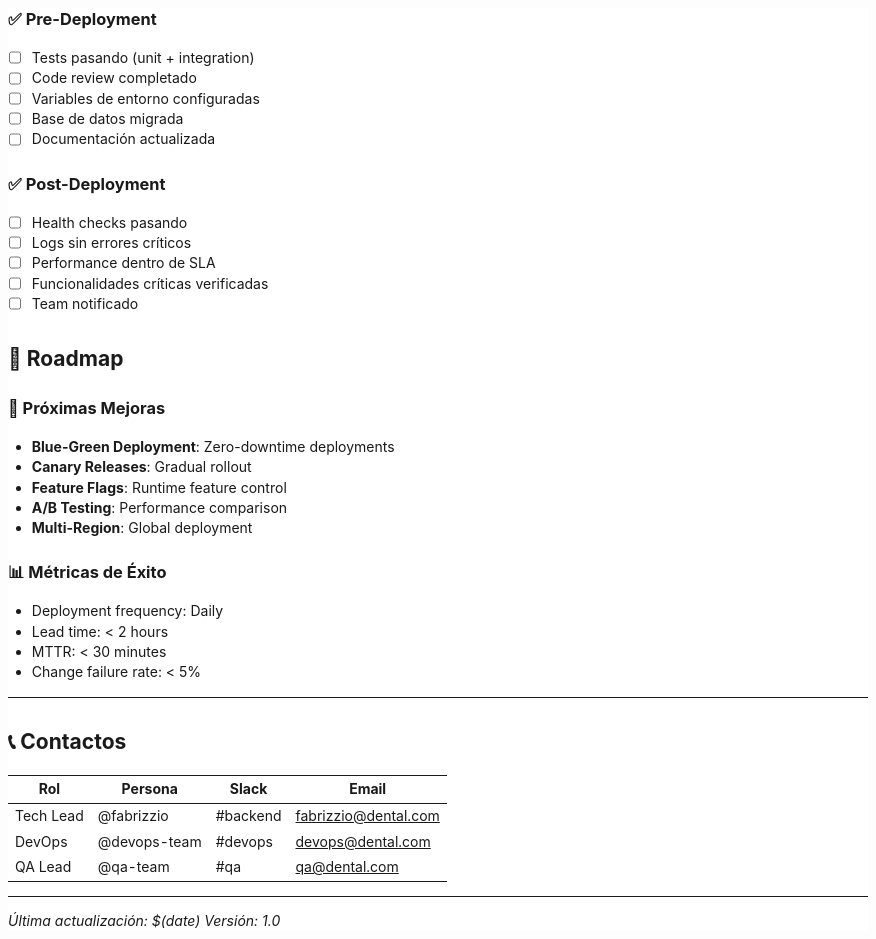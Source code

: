 ### ✅ Pre-Deployment

- [ ] Tests pasando (unit + integration)
- [ ] Code review completado
- [ ] Variables de entorno configuradas
- [ ] Base de datos migrada
- [ ] Documentación actualizada

### ✅ Post-Deployment

- [ ] Health checks pasando
- [ ] Logs sin errores críticos
- [ ] Performance dentro de SLA
- [ ] Funcionalidades críticas verificadas
- [ ] Team notificado

## 🔮 Roadmap

### 🎯 Próximas Mejoras

- **Blue-Green Deployment**: Zero-downtime deployments
- **Canary Releases**: Gradual rollout
- **Feature Flags**: Runtime feature control
- **A/B Testing**: Performance comparison
- **Multi-Region**: Global deployment

### 📊 Métricas de Éxito

- Deployment frequency: Daily
- Lead time: < 2 hours
- MTTR: < 30 minutes
- Change failure rate: < 5%

---

## 📞 Contactos

| Rol | Persona | Slack | Email |
|-----|---------|-------|-------|
| Tech Lead | @fabrizzio | #backend | fabrizzio@dental.com |
| DevOps | @devops-team | #devops | devops@dental.com |
| QA Lead | @qa-team | #qa | qa@dental.com |

---

*Última actualización: $(date)*
*Versión: 1.0*